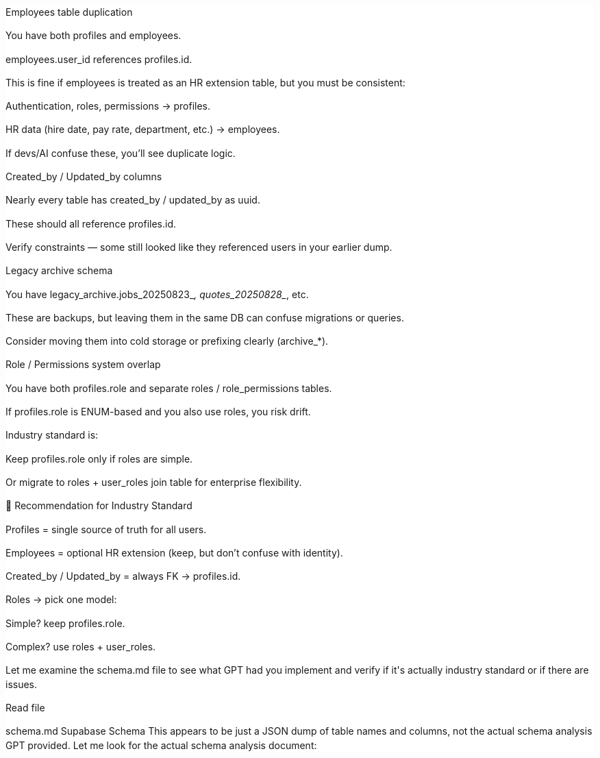 Employees table duplication

You have both profiles and employees.

employees.user_id references profiles.id.

This is fine if employees is treated as an HR extension table, but you must be consistent:

Authentication, roles, permissions → profiles.

HR data (hire date, pay rate, department, etc.) → employees.

If devs/AI confuse these, you’ll see duplicate logic.

Created_by / Updated_by columns

Nearly every table has created_by / updated_by as uuid.

These should all reference profiles.id.

Verify constraints — some still looked like they referenced users in your earlier dump.

Legacy archive schema

You have legacy_archive.jobs_20250823_*, quotes_20250828_*, etc.

These are backups, but leaving them in the same DB can confuse migrations or queries.

Consider moving them into cold storage or prefixing clearly (archive_*).

Role / Permissions system overlap

You have both profiles.role and separate roles / role_permissions tables.

If profiles.role is ENUM-based and you also use roles, you risk drift.

Industry standard is:

Keep profiles.role only if roles are simple.

Or migrate to roles + user_roles join table for enterprise flexibility.

🚀 Recommendation for Industry Standard

Profiles = single source of truth for all users.

Employees = optional HR extension (keep, but don’t confuse with identity).

Created_by / Updated_by = always FK → profiles.id.

Roles → pick one model:

Simple? keep profiles.role.

Complex? use roles + user_roles.

Let me examine the schema.md file to see what GPT had you implement and verify if it's actually industry standard or if there are issues.

Read file

schema.md
Supabase Schema
This appears to be just a JSON dump of table names and columns, not the actual schema analysis GPT provided. Let me look for the actual schema analysis document:
